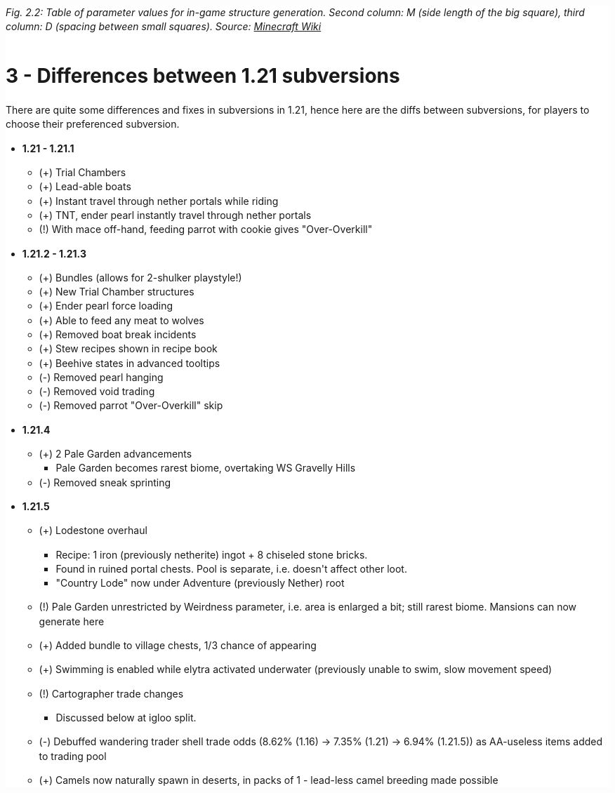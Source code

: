*Fig. 2.2: Table of parameter values for in-game structure generation. Second column: $M$ (side length of the big square), third column: $D$ (spacing between small squares). Source: [Minecraft Wiki](https://minecraft.wiki/w/World_generation#Structures)*

# 3 - Differences between 1.21 subversions

There are quite some differences and fixes in subversions in 1.21, hence here are the diffs between subversions, for players to choose their preferenced subversion.

- **1.21 - 1.21.1**
	- (+) Trial Chambers
	- (+) Lead-able boats
	- (+) Instant travel through nether portals while riding
	- (+) TNT, ender pearl instantly travel through nether portals
	- (!) With mace off-hand, feeding parrot with cookie gives "Over-Overkill"

- **1.21.2 - 1.21.3**
	- (+) Bundles (allows for 2-shulker playstyle!)
	- (+) New Trial Chamber structures
	- (+) Ender pearl force loading
	- (+) Able to feed any meat to wolves
	- (+) Removed boat break incidents
	- (+) Stew recipes shown in recipe book
	- (+) Beehive states in advanced tooltips
	- (-) Removed pearl hanging
	- (-) Removed void trading
	- (-) Removed parrot "Over-Overkill" skip

- **1.21.4**
	- (+) 2 Pale Garden advancements
		- Pale Garden becomes rarest biome, overtaking WS Gravelly Hills
	- (-) Removed sneak sprinting


- **1.21.5**
	- (+) Lodestone overhaul
		- Recipe: 1 iron (previously netherite) ingot + 8 chiseled stone bricks.
		- Found in ruined portal chests. Pool is separate, i.e. doesn't affect other loot.
		- "Country Lode" now under Adventure (previously Nether) root

	- (!) Pale Garden unrestricted by Weirdness parameter, i.e. area is enlarged a bit; still rarest biome. Mansions can now generate here

	- (+) Added bundle to village chests, 1/3 chance of appearing

	- (+) Swimming is enabled while elytra activated underwater (previously unable to swim, slow movement speed)

	- (!) Cartographer trade changes
		- Discussed below at igloo split.

	- (-) Debuffed wandering trader shell trade odds (8.62% (1.16) -> 7.35% (1.21) -> 6.94% (1.21.5)) as AA-useless items added to trading pool

	- (+) Camels now naturally spawn in deserts, in packs of 1 - lead-less camel breeding made possible
